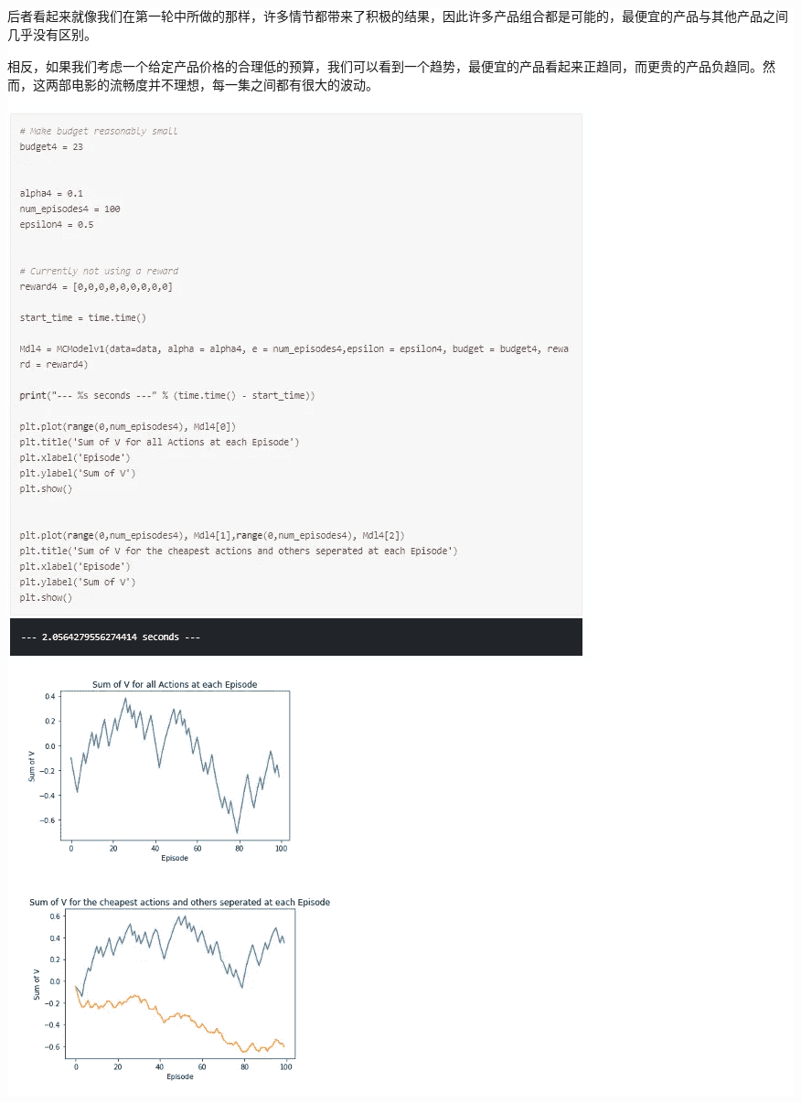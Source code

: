 
后者看起来就像我们在第一轮中所做的那样，许多情节都带来了积极的结果，因此许多产品组合都是可能的，最便宜的产品与其他产品之间几乎没有区别。

相反，如果我们考虑一个给定产品价格的合理低的预算，我们可以看到一个趋势，最便宜的产品看起来正趋同，而更贵的产品负趋同。然而，这两部电影的流畅度并不理想，每一集之间都有很大的波动。

![](img/1b0da24fc686149c77214776cc4bef1a.png)![](img/9d0ecf78a4daf2e056c4fe84b7621191.png)
